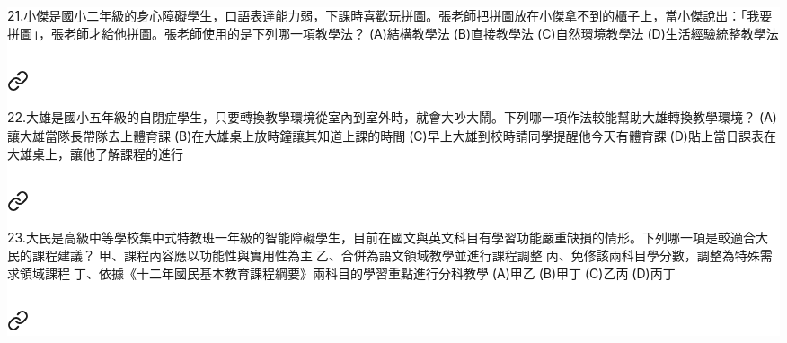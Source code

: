 


21.小傑是國小二年級的身心障礙學生，口語表達能力弱，下課時喜歡玩拼圖。張老師把拼圖放在小傑拿不到的櫃子上，當小傑說出：「我要拼圖」，張老師才給他拼圖。張老師使用的是下列哪一項教學法？
(A)結構教學法 (B)直接教學法
(C)自然環境教學法 (D)生活經驗統整教學法


</div></div>

## 
<div class="transclusion internal-embed is-loaded"><a class="markdown-embed-link" href="///108-1/108-1-1-22/" aria-label="Open link"><svg xmlns="http://www.w3.org/2000/svg" width="24" height="24" viewBox="0 0 24 24" fill="none" stroke="currentColor" stroke-width="2" stroke-linecap="round" stroke-linejoin="round" class="svg-icon lucide-link"><path d="M10 13a5 5 0 0 0 7.54.54l3-3a5 5 0 0 0-7.07-7.07l-1.72 1.71"></path><path d="M14 11a5 5 0 0 0-7.54-.54l-3 3a5 5 0 0 0 7.07 7.07l1.71-1.71"></path></svg></a><div class="markdown-embed">




22.大雄是國小五年級的自閉症學生，只要轉換教學環境從室內到室外時，就會大吵大鬧。下列哪一項作法較能幫助大雄轉換教學環境？
(A)讓大雄當隊長帶隊去上體育課
(B)在大雄桌上放時鐘讓其知道上課的時間
(C)早上大雄到校時請同學提醒他今天有體育課
(D)貼上當日課表在大雄桌上，讓他了解課程的進行


</div></div>

## 
<div class="transclusion internal-embed is-loaded"><a class="markdown-embed-link" href="///108-1/108-1-1-23/" aria-label="Open link"><svg xmlns="http://www.w3.org/2000/svg" width="24" height="24" viewBox="0 0 24 24" fill="none" stroke="currentColor" stroke-width="2" stroke-linecap="round" stroke-linejoin="round" class="svg-icon lucide-link"><path d="M10 13a5 5 0 0 0 7.54.54l3-3a5 5 0 0 0-7.07-7.07l-1.72 1.71"></path><path d="M14 11a5 5 0 0 0-7.54-.54l-3 3a5 5 0 0 0 7.07 7.07l1.71-1.71"></path></svg></a><div class="markdown-embed">




23.大民是高級中等學校集中式特教班一年級的智能障礙學生，目前在國文與英文科目有學習功能嚴重缺損的情形。下列哪一項是較適合大民的課程建議？
甲、課程內容應以功能性與實用性為主
乙、合併為語文領域教學並進行課程調整
丙、免修該兩科目學分數，調整為特殊需求領域課程
丁、依據《十二年國民基本教育課程綱要》兩科目的學習重點進行分科教學
(A)甲乙 (B)甲丁 (C)乙丙 (D)丙丁


</div></div>

## 
<div class="transclusion internal-embed is-loaded"><a class="markdown-embed-link" href="///108-1/108-1-1-24/" aria-label="Open link"><svg xmlns="http://www.w3.org/2000/svg" width="24" height="24" viewBox="0 0 24 24" fill="none" stroke="currentColor" stroke-width="2" stroke-linecap="round" stroke-linejoin="round" class="svg-icon lucide-link"><path d="M10 13a5 5 0 0 0 7.54.54l3-3a5 5 0 0 0-7.07-7.07l-1.72 1.71"></path><path d="M14 11a5 5 0 0 0-7.54-.54l-3 3a5 5 0 0 0 7.07 7.07l1.71-1.71"></path></svg></a><div class="markdown-embed">


